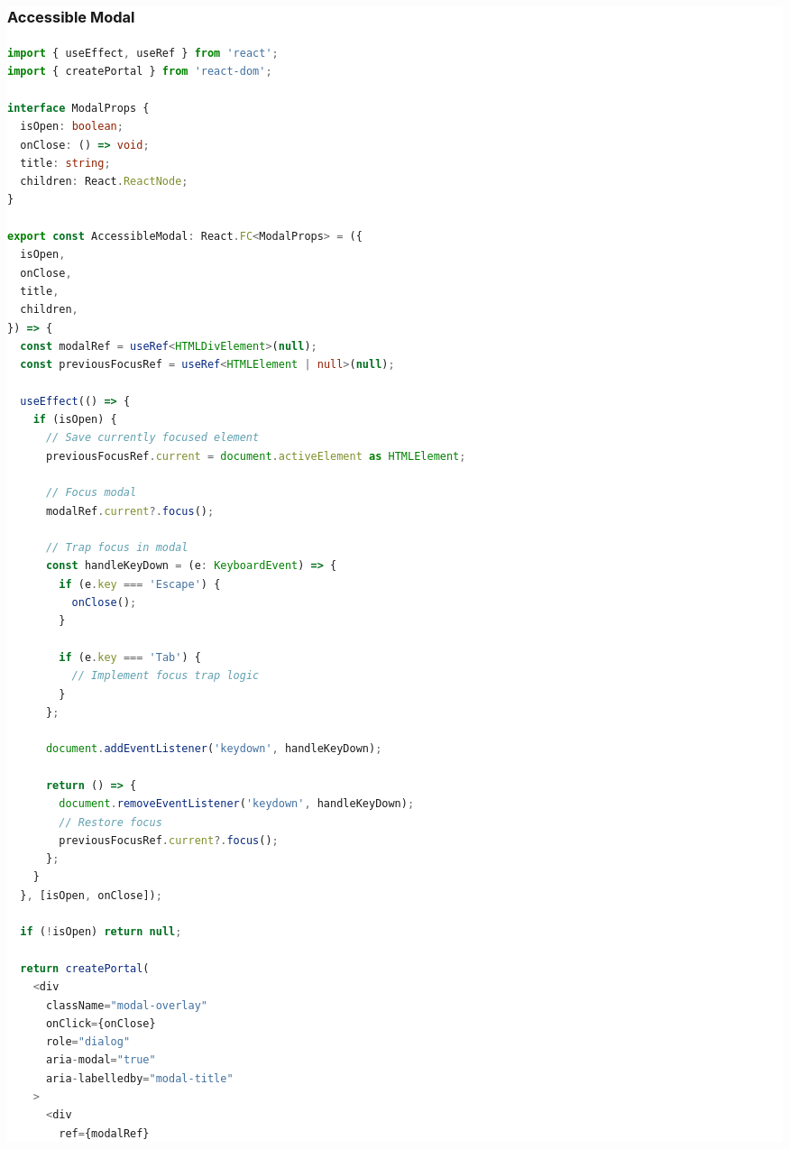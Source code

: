 
### Accessible Modal

```typescript
import { useEffect, useRef } from 'react';
import { createPortal } from 'react-dom';

interface ModalProps {
  isOpen: boolean;
  onClose: () => void;
  title: string;
  children: React.ReactNode;
}

export const AccessibleModal: React.FC<ModalProps> = ({
  isOpen,
  onClose,
  title,
  children,
}) => {
  const modalRef = useRef<HTMLDivElement>(null);
  const previousFocusRef = useRef<HTMLElement | null>(null);
  
  useEffect(() => {
    if (isOpen) {
      // Save currently focused element
      previousFocusRef.current = document.activeElement as HTMLElement;
      
      // Focus modal
      modalRef.current?.focus();
      
      // Trap focus in modal
      const handleKeyDown = (e: KeyboardEvent) => {
        if (e.key === 'Escape') {
          onClose();
        }
        
        if (e.key === 'Tab') {
          // Implement focus trap logic
        }
      };
      
      document.addEventListener('keydown', handleKeyDown);
      
      return () => {
        document.removeEventListener('keydown', handleKeyDown);
        // Restore focus
        previousFocusRef.current?.focus();
      };
    }
  }, [isOpen, onClose]);
  
  if (!isOpen) return null;
  
  return createPortal(
    <div
      className="modal-overlay"
      onClick={onClose}
      role="dialog"
      aria-modal="true"
      aria-labelledby="modal-title"
    >
      <div
        ref={modalRef}
```